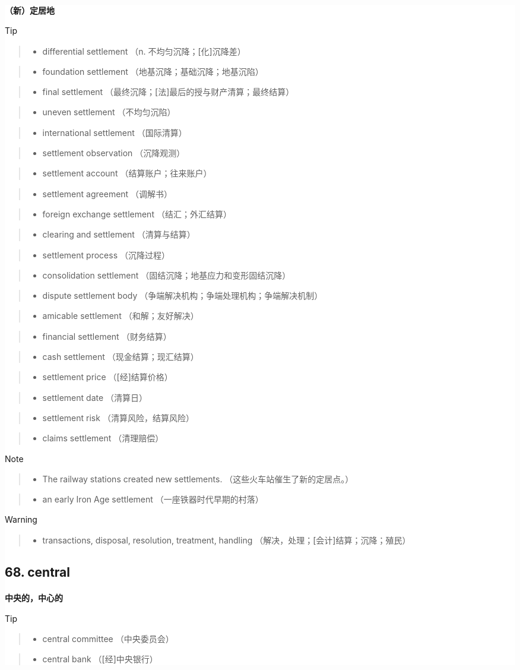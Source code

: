 **（新）定居地**

> [!TIP]

> - differential settlement （n. 不均匀沉降；[化]沉降差）

> - foundation settlement （地基沉降；基础沉降；地基沉陷）

> - final settlement （最终沉降；[法]最后的授与财产清算；最终结算）

> - uneven settlement （不均匀沉陷）

> - international settlement （国际清算）

> - settlement observation （沉降观测）

> - settlement account （结算账户；往来账户）

> - settlement agreement （调解书）

> - foreign exchange settlement （结汇；外汇结算）

> - clearing and settlement （清算与结算）

> - settlement process （沉降过程）

> - consolidation settlement （固结沉降；地基应力和变形固结沉降）

> - dispute settlement body （争端解决机构；争端处理机构；争端解决机制）

> - amicable settlement （和解；友好解决）

> - financial settlement （财务结算）

> - cash settlement （现金结算；现汇结算）

> - settlement price （[经]结算价格）

> - settlement date （清算日）

> - settlement risk （清算风险，结算风险）

> - claims settlement （清理赔偿）

> [!NOTE]

> - The railway stations created new settlements. （这些火车站催生了新的定居点。）

> - an early Iron Age settlement （一座铁器时代早期的村落）

> [!WARNING]

> - transactions, disposal, resolution, treatment, handling （解决，处理；[会计]结算；沉降；殖民）

## 68. central

**中央的，中心的**

> [!TIP]

> - central committee （中央委员会）

> - central bank （[经]中央银行）
